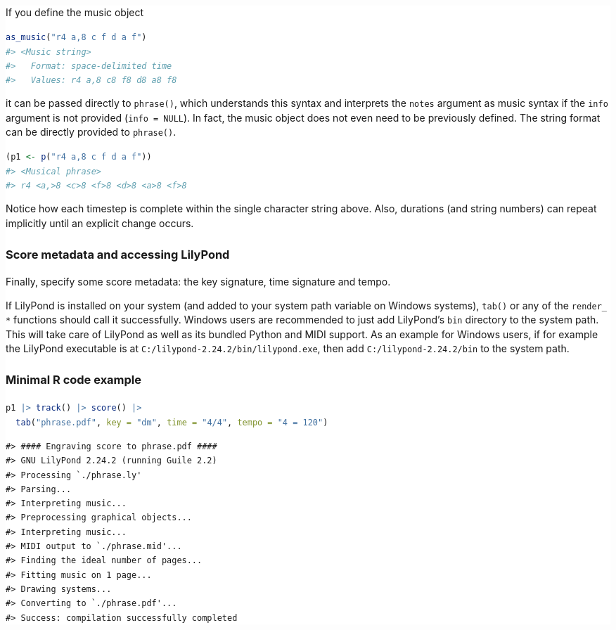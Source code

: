 If you define the music object

``` r
as_music("r4 a,8 c f d a f")
#> <Music string>
#>   Format: space-delimited time
#>   Values: r4 a,8 c8 f8 d8 a8 f8
```

it can be passed directly to `phrase()`, which understands this syntax
and interprets the `notes` argument as music syntax if the `info`
argument is not provided (`info = NULL`). In fact, the music object does
not even need to be previously defined. The string format can be
directly provided to `phrase()`.

``` r
(p1 <- p("r4 a,8 c f d a f"))
#> <Musical phrase>
#> r4 <a,>8 <c>8 <f>8 <d>8 <a>8 <f>8
```

Notice how each timestep is complete within the single character string
above. Also, durations (and string numbers) can repeat implicitly until
an explicit change occurs.

### Score metadata and accessing LilyPond

Finally, specify some score metadata: the key signature, time signature
and tempo.

If LilyPond is installed on your system (and added to your system path
variable on Windows systems), `tab()` or any of the `render_*` functions
should call it successfully. Windows users are recommended to just add
LilyPond’s `bin` directory to the system path. This will take care of
LilyPond as well as its bundled Python and MIDI support. As an example
for Windows users, if for example the LilyPond executable is at
`C:/lilypond-2.24.2/bin/lilypond.exe`, then add `C:/lilypond-2.24.2/bin`
to the system path.

### Minimal R code example

``` r
p1 |> track() |> score() |>
  tab("phrase.pdf", key = "dm", time = "4/4", tempo = "4 = 120")
```

    #> #### Engraving score to phrase.pdf ####
    #> GNU LilyPond 2.24.2 (running Guile 2.2)
    #> Processing `./phrase.ly'
    #> Parsing...
    #> Interpreting music...
    #> Preprocessing graphical objects...
    #> Interpreting music...
    #> MIDI output to `./phrase.mid'...
    #> Finding the ideal number of pages...
    #> Fitting music on 1 page...
    #> Drawing systems...
    #> Converting to `./phrase.pdf'...
    #> Success: compilation successfully completed
